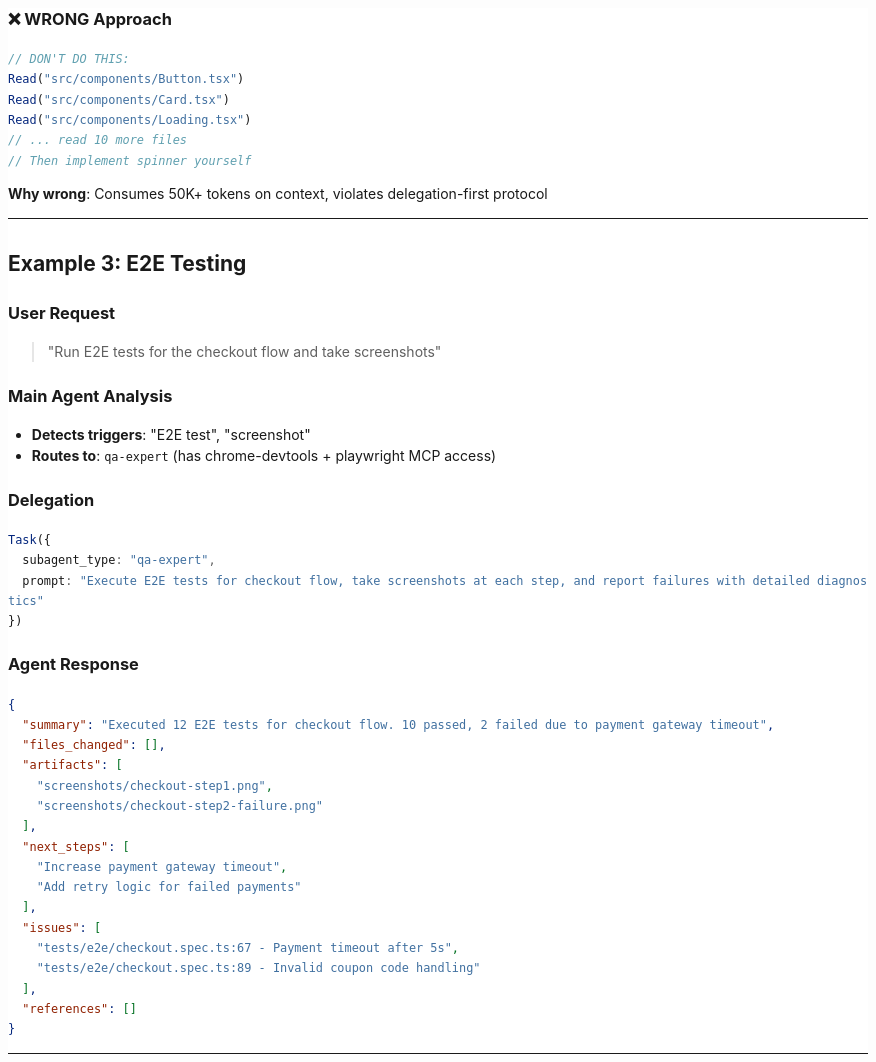 ### ❌ WRONG Approach
```typescript
// DON'T DO THIS:
Read("src/components/Button.tsx")
Read("src/components/Card.tsx")
Read("src/components/Loading.tsx")
// ... read 10 more files
// Then implement spinner yourself
```

**Why wrong**: Consumes 50K+ tokens on context, violates delegation-first protocol

---

## Example 3: E2E Testing

### User Request
> "Run E2E tests for the checkout flow and take screenshots"

### Main Agent Analysis
- **Detects triggers**: "E2E test", "screenshot"
- **Routes to**: `qa-expert` (has chrome-devtools + playwright MCP access)

### Delegation
```typescript
Task({
  subagent_type: "qa-expert",
  prompt: "Execute E2E tests for checkout flow, take screenshots at each step, and report failures with detailed diagnostics"
})
```

### Agent Response
```json
{
  "summary": "Executed 12 E2E tests for checkout flow. 10 passed, 2 failed due to payment gateway timeout",
  "files_changed": [],
  "artifacts": [
    "screenshots/checkout-step1.png",
    "screenshots/checkout-step2-failure.png"
  ],
  "next_steps": [
    "Increase payment gateway timeout",
    "Add retry logic for failed payments"
  ],
  "issues": [
    "tests/e2e/checkout.spec.ts:67 - Payment timeout after 5s",
    "tests/e2e/checkout.spec.ts:89 - Invalid coupon code handling"
  ],
  "references": []
}
```

---